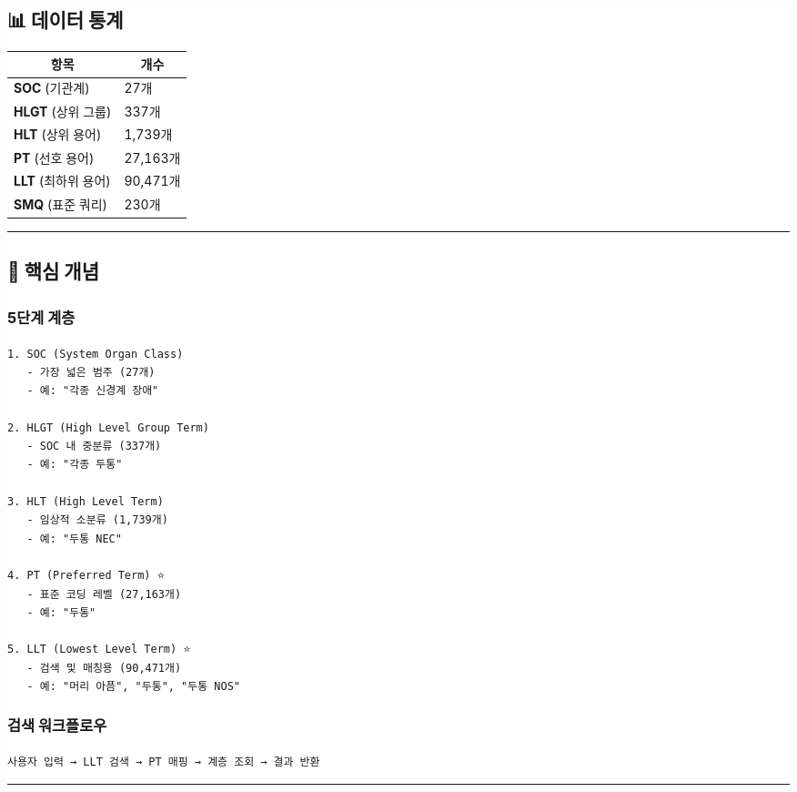 
## 📊 데이터 통계

| 항목 | 개수 |
|------|------|
| **SOC** (기관계) | 27개 |
| **HLGT** (상위 그룹) | 337개 |
| **HLT** (상위 용어) | 1,739개 |
| **PT** (선호 용어) | 27,163개 |
| **LLT** (최하위 용어) | 90,471개 |
| **SMQ** (표준 쿼리) | 230개 |

---

## 🔑 핵심 개념

### 5단계 계층

```
1. SOC (System Organ Class)
   - 가장 넓은 범주 (27개)
   - 예: "각종 신경계 장애"

2. HLGT (High Level Group Term)
   - SOC 내 중분류 (337개)
   - 예: "각종 두통"

3. HLT (High Level Term)
   - 임상적 소분류 (1,739개)
   - 예: "두통 NEC"

4. PT (Preferred Term) ⭐
   - 표준 코딩 레벨 (27,163개)
   - 예: "두통"

5. LLT (Lowest Level Term) ⭐
   - 검색 및 매칭용 (90,471개)
   - 예: "머리 아픔", "두통", "두통 NOS"
```

### 검색 워크플로우

```
사용자 입력 → LLT 검색 → PT 매핑 → 계층 조회 → 결과 반환
```

---
